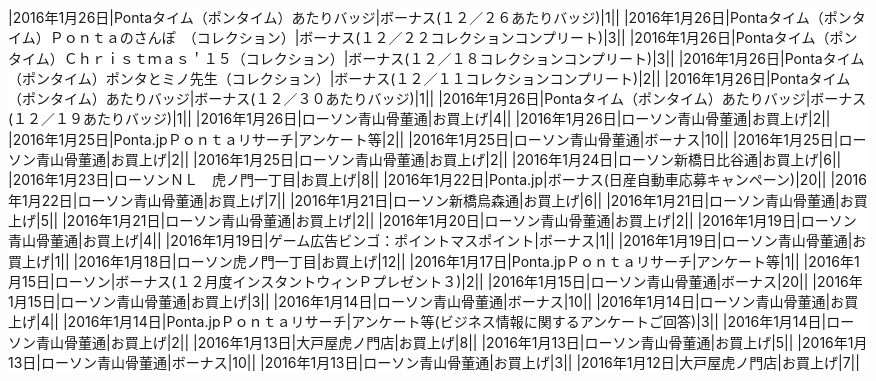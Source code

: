 |2016年1月26日|Pontaタイム（ポンタイム）あたりバッジ|ボーナス(１２／２６あたりバッジ)|1||
|2016年1月26日|Pontaタイム（ポンタイム）Ｐｏｎｔａのさんぽ　（コレクション）|ボーナス(１２／２２コレクションコンプリート)|3||
|2016年1月26日|Pontaタイム（ポンタイム）Ｃｈｒｉｓｔｍａｓ＇１５（コレクション）|ボーナス(１２／１８コレクションコンプリート)|3||
|2016年1月26日|Pontaタイム（ポンタイム）ポンタとミノ先生（コレクション）|ボーナス(１２／１１コレクションコンプリート)|2||
|2016年1月26日|Pontaタイム（ポンタイム）あたりバッジ|ボーナス(１２／３０あたりバッジ)|1||
|2016年1月26日|Pontaタイム（ポンタイム）あたりバッジ|ボーナス(１２／１９あたりバッジ)|1||
|2016年1月26日|ローソン青山骨董通|お買上げ|4||
|2016年1月26日|ローソン青山骨董通|お買上げ|2||
|2016年1月25日|Ponta.jpＰｏｎｔａリサーチ|アンケート等|2||
|2016年1月25日|ローソン青山骨董通|ボーナス|10||
|2016年1月25日|ローソン青山骨董通|お買上げ|2||
|2016年1月25日|ローソン青山骨董通|お買上げ|2||
|2016年1月24日|ローソン新橋日比谷通|お買上げ|6||
|2016年1月23日|ローソンＮＬ　虎ノ門一丁目|お買上げ|8||
|2016年1月22日|Ponta.jp|ボーナス(日産自動車応募キャンペーン)|20||
|2016年1月22日|ローソン青山骨董通|お買上げ|7||
|2016年1月21日|ローソン新橋烏森通|お買上げ|6||
|2016年1月21日|ローソン青山骨董通|お買上げ|5||
|2016年1月21日|ローソン青山骨董通|お買上げ|2||
|2016年1月20日|ローソン青山骨董通|お買上げ|2||
|2016年1月19日|ローソン青山骨董通|お買上げ|4||
|2016年1月19日|ゲーム広告ビンゴ：ポイントマスポイント|ボーナス|1||
|2016年1月19日|ローソン青山骨董通|お買上げ|1||
|2016年1月18日|ローソン虎ノ門一丁目|お買上げ|12||
|2016年1月17日|Ponta.jpＰｏｎｔａリサーチ|アンケート等|1||
|2016年1月15日|ローソン|ボーナス(１２月度インスタントウィンＰプレゼント３)|2||
|2016年1月15日|ローソン青山骨董通|ボーナス|20||
|2016年1月15日|ローソン青山骨董通|お買上げ|3||
|2016年1月14日|ローソン青山骨董通|ボーナス|10||
|2016年1月14日|ローソン青山骨董通|お買上げ|4||
|2016年1月14日|Ponta.jpＰｏｎｔａリサーチ|アンケート等(ビジネス情報に関するアンケートご回答)|3||
|2016年1月14日|ローソン青山骨董通|お買上げ|2||
|2016年1月13日|大戸屋虎ノ門店|お買上げ|8||
|2016年1月13日|ローソン青山骨董通|お買上げ|5||
|2016年1月13日|ローソン青山骨董通|ボーナス|10||
|2016年1月13日|ローソン青山骨董通|お買上げ|3||
|2016年1月12日|大戸屋虎ノ門店|お買上げ|7||
